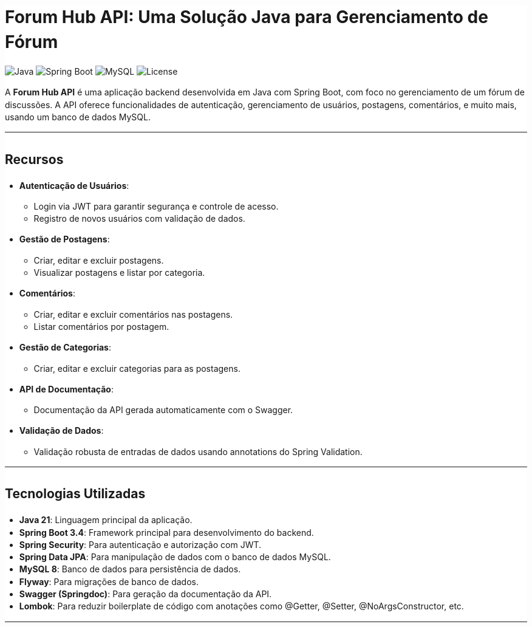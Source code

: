 # Forum Hub API: Uma Solução Java para Gerenciamento de Fórum

![Java](https://img.shields.io/badge/Java-21-blue)
![Spring Boot](https://img.shields.io/badge/Spring%20Boot-3.4-green)
![MySQL](https://img.shields.io/badge/MySQL-8-blue)
![License](https://img.shields.io/badge/License-MIT-yellow)

A **Forum Hub API** é uma aplicação backend desenvolvida em Java com Spring Boot, com foco no gerenciamento de um fórum de discussões. A API oferece funcionalidades de autenticação, gerenciamento de usuários, postagens, comentários, e muito mais, usando um banco de dados MySQL.

---

## **Recursos**

- **Autenticação de Usuários**:
    - Login via JWT para garantir segurança e controle de acesso.
    - Registro de novos usuários com validação de dados.

- **Gestão de Postagens**:
    - Criar, editar e excluir postagens.
    - Visualizar postagens e listar por categoria.

- **Comentários**:
    - Criar, editar e excluir comentários nas postagens.
    - Listar comentários por postagem.

- **Gestão de Categorias**:
    - Criar, editar e excluir categorias para as postagens.

- **API de Documentação**:
    - Documentação da API gerada automaticamente com o Swagger.

- **Validação de Dados**:
    - Validação robusta de entradas de dados usando annotations do Spring Validation.

---

## **Tecnologias Utilizadas**

- **Java 21**: Linguagem principal da aplicação.
- **Spring Boot 3.4**: Framework principal para desenvolvimento do backend.
- **Spring Security**: Para autenticação e autorização com JWT.
- **Spring Data JPA**: Para manipulação de dados com o banco de dados MySQL.
- **MySQL 8**: Banco de dados para persistência de dados.
- **Flyway**: Para migrações de banco de dados.
- **Swagger (Springdoc)**: Para geração da documentação da API.
- **Lombok**: Para reduzir boilerplate de código com anotações como @Getter, @Setter, @NoArgsConstructor, etc.

---